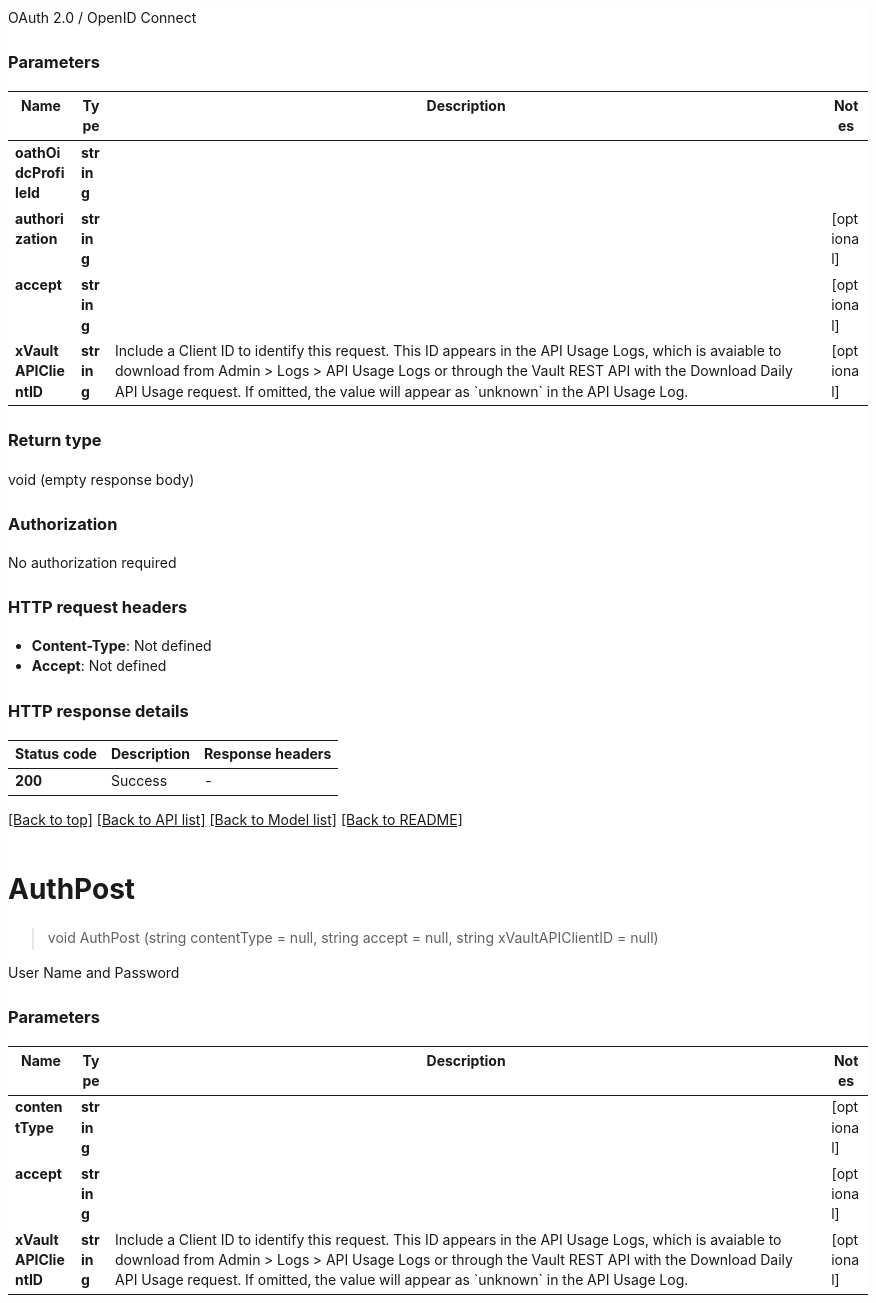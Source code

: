 OAuth 2.0 / OpenID Connect


### Parameters

| Name | Type | Description | Notes |
|------|------|-------------|-------|
| **oathOidcProfileId** | **string** |  |  |
| **authorization** | **string** |  | [optional]  |
| **accept** | **string** |  | [optional]  |
| **xVaultAPIClientID** | **string** | Include a Client ID to identify this request. This ID appears in the API Usage Logs, which is avaiable to download from Admin &gt; Logs &gt; API Usage Logs or through the Vault REST API with the Download Daily API Usage request. If omitted, the value will appear as &#x60;unknown&#x60; in the API Usage Log. | [optional]  |

### Return type

void (empty response body)

### Authorization

No authorization required

### HTTP request headers

 - **Content-Type**: Not defined
 - **Accept**: Not defined


### HTTP response details
| Status code | Description | Response headers |
|-------------|-------------|------------------|
| **200** | Success |  -  |

[[Back to top]](#) [[Back to API list]](../../README.md#documentation-for-api-endpoints) [[Back to Model list]](../../README.md#documentation-for-models) [[Back to README]](../../README.md)

<a id="authpost"></a>
# **AuthPost**
> void AuthPost (string contentType = null, string accept = null, string xVaultAPIClientID = null)

User Name and Password


### Parameters

| Name | Type | Description | Notes |
|------|------|-------------|-------|
| **contentType** | **string** |  | [optional]  |
| **accept** | **string** |  | [optional]  |
| **xVaultAPIClientID** | **string** | Include a Client ID to identify this request. This ID appears in the API Usage Logs, which is avaiable to download from Admin &gt; Logs &gt; API Usage Logs or through the Vault REST API with the Download Daily API Usage request. If omitted, the value will appear as &#x60;unknown&#x60; in the API Usage Log. | [optional]  |
